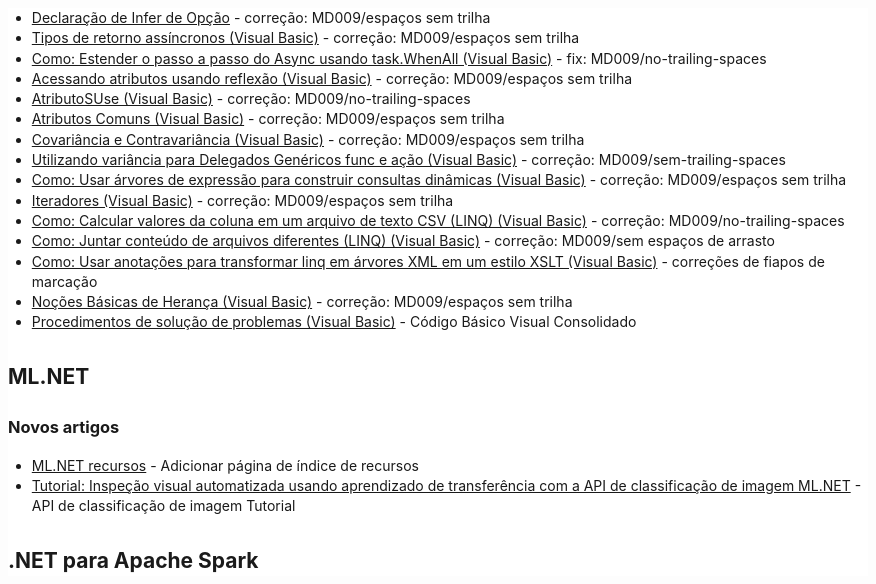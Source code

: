 - [Declaração de Infer de Opção](../visual-basic/language-reference/statements/option-infer-statement.md) - correção: MD009/espaços sem trilha
- [Tipos de retorno assíncronos (Visual Basic)](../visual-basic/programming-guide/concepts/async/async-return-types.md) - correção: MD009/espaços sem trilha
- [Como: Estender o passo a passo do Async usando task.WhenAll (Visual Basic)](../visual-basic/programming-guide/concepts/async/how-to-extend-the-async-walkthrough-by-using-task-whenall.md) - fix: MD009/no-trailing-spaces
- [Acessando atributos usando reflexão (Visual Basic)](../visual-basic/programming-guide/concepts/attributes/accessing-attributes-by-using-reflection.md) - correção: MD009/espaços sem trilha
- [AtributoSUse (Visual Basic)](../visual-basic/programming-guide/concepts/attributes/attributeusage.md) - correção: MD009/no-trailing-spaces
- [Atributos Comuns (Visual Basic)](../visual-basic/programming-guide/concepts/attributes/common-attributes.md) - correção: MD009/espaços sem trilha
- [Covariância e Contravariância (Visual Basic)](../visual-basic/programming-guide/concepts/covariance-contravariance/index.md) - correção: MD009/espaços sem trilha
- [Utilizando variância para Delegados Genéricos func e ação (Visual Basic)](../visual-basic/programming-guide/concepts/covariance-contravariance/using-variance-for-func-and-action-generic-delegates.md) - correção: MD009/sem-trailing-spaces
- [Como: Usar árvores de expressão para construir consultas dinâmicas (Visual Basic)](../visual-basic/programming-guide/concepts/expression-trees/how-to-use-expression-trees-to-build-dynamic-queries.md) - correção: MD009/espaços sem trilha
- [Iteradores (Visual Basic)](../visual-basic/programming-guide/concepts/iterators.md) - correção: MD009/espaços sem trilha
- [Como: Calcular valores da coluna em um arquivo de texto CSV (LINQ) (Visual Basic)](../visual-basic/programming-guide/concepts/linq/how-to-compute-column-values-in-a-csv-text-file-linq.md) - correção: MD009/no-trailing-spaces
- [Como: Juntar conteúdo de arquivos diferentes (LINQ) (Visual Basic)](../visual-basic/programming-guide/concepts/linq/how-to-join-content-from-dissimilar-files-linq.md) - correção: MD009/sem espaços de arrasto
- [Como: Usar anotações para transformar linq em árvores XML em um estilo XSLT (Visual Basic)](../visual-basic/programming-guide/concepts/linq/how-to-use-annotation-trees-to-transform-linq-to-xml-trees-in-an-xslt-style.md) - correções de fiapos de marcação
- [Noções Básicas de Herança (Visual Basic)](../visual-basic/programming-guide/language-features/objects-and-classes/inheritance-basics.md) - correção: MD009/espaços sem trilha
- [Procedimentos de solução de problemas (Visual Basic)](../visual-basic/programming-guide/language-features/procedures/troubleshooting-procedures.md) - Código Básico Visual Consolidado

## <a name="mlnet"></a>ML.NET

### <a name="new-articles"></a>Novos artigos

- [ML.NET recursos](../machine-learning/resources/index.md) - Adicionar página de índice de recursos
- [Tutorial: Inspeção visual automatizada usando aprendizado de transferência com a API de classificação de imagem ML.NET](../machine-learning/tutorials/image-classification-api-transfer-learning.md) - API de classificação de imagem Tutorial

## <a name="net-for-apache-spark"></a>.NET para Apache Spark
